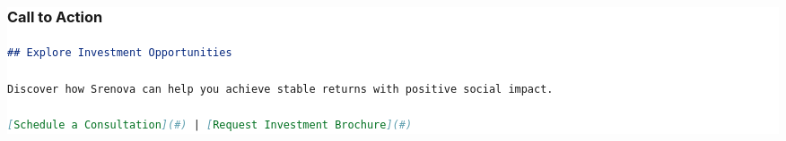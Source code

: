 ### Call to Action
```markdown
## Explore Investment Opportunities

Discover how Srenova can help you achieve stable returns with positive social impact.

[Schedule a Consultation](#) | [Request Investment Brochure](#)
``` 